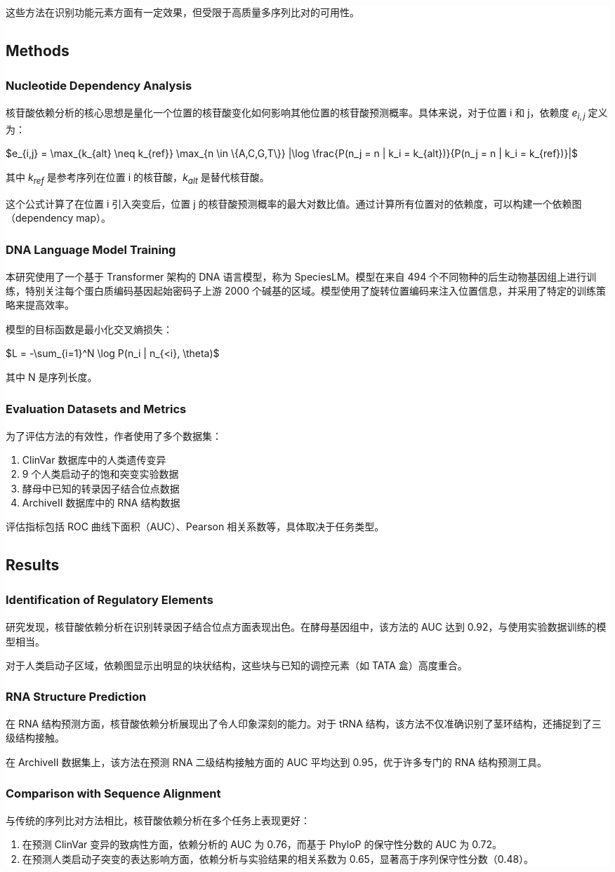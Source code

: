 这些方法在识别功能元素方面有一定效果，但受限于高质量多序列比对的可用性。

## Methods

### Nucleotide Dependency Analysis

核苷酸依赖分析的核心思想是量化一个位置的核苷酸变化如何影响其他位置的核苷酸预测概率。具体来说，对于位置 i 和 j，依赖度 $e_{i,j}$ 定义为：

$e_{i,j} = \max_{k_{alt} \neq k_{ref}} \max_{n \in \{A,C,G,T\}} |\log \frac{P(n_j = n | k_i = k_{alt})}{P(n_j = n | k_i = k_{ref})}|$

其中 $k_{ref}$ 是参考序列在位置 i 的核苷酸，$k_{alt}$ 是替代核苷酸。

这个公式计算了在位置 i 引入突变后，位置 j 的核苷酸预测概率的最大对数比值。通过计算所有位置对的依赖度，可以构建一个依赖图（dependency map）。

### DNA Language Model Training

本研究使用了一个基于 Transformer 架构的 DNA 语言模型，称为 SpeciesLM。模型在来自 494 个不同物种的后生动物基因组上进行训练，特别关注每个蛋白质编码基因起始密码子上游 2000 个碱基的区域。模型使用了旋转位置编码来注入位置信息，并采用了特定的训练策略来提高效率。

模型的目标函数是最小化交叉熵损失：

$L = -\sum_{i=1}^N \log P(n_i | n_{<i}, \theta)$

其中 N 是序列长度。

### Evaluation Datasets and Metrics

为了评估方法的有效性，作者使用了多个数据集：

1. ClinVar 数据库中的人类遗传变异
2. 9 个人类启动子的饱和突变实验数据
3. 酵母中已知的转录因子结合位点数据
4. ArchiveII 数据库中的 RNA 结构数据

评估指标包括 ROC 曲线下面积（AUC）、Pearson 相关系数等，具体取决于任务类型。

## Results

### Identification of Regulatory Elements

研究发现，核苷酸依赖分析在识别转录因子结合位点方面表现出色。在酵母基因组中，该方法的 AUC 达到 0.92，与使用实验数据训练的模型相当。

对于人类启动子区域，依赖图显示出明显的块状结构，这些块与已知的调控元素（如 TATA 盒）高度重合。

### RNA Structure Prediction

在 RNA 结构预测方面，核苷酸依赖分析展现出了令人印象深刻的能力。对于 tRNA 结构，该方法不仅准确识别了茎环结构，还捕捉到了三级结构接触。

在 ArchiveII 数据集上，该方法在预测 RNA 二级结构接触方面的 AUC 平均达到 0.95，优于许多专门的 RNA 结构预测工具。

### Comparison with Sequence Alignment

与传统的序列比对方法相比，核苷酸依赖分析在多个任务上表现更好：

1. 在预测 ClinVar 变异的致病性方面，依赖分析的 AUC 为 0.76，而基于 PhyloP 的保守性分数的 AUC 为 0.72。
2. 在预测人类启动子突变的表达影响方面，依赖分析与实验结果的相关系数为 0.65，显著高于序列保守性分数（0.48）。
